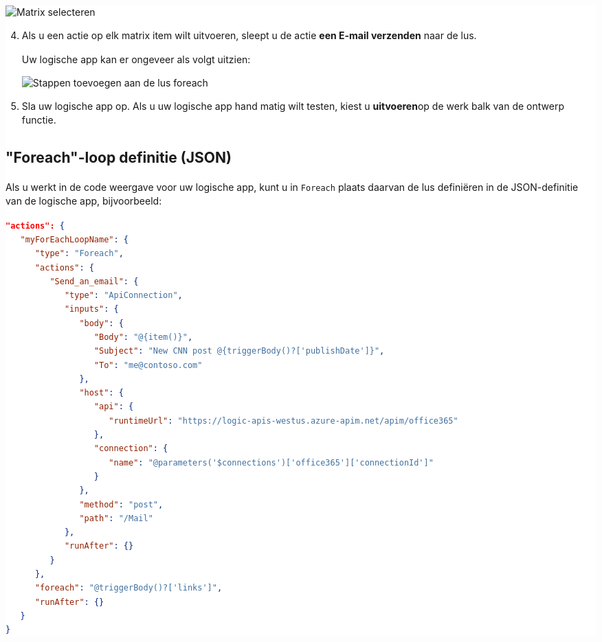    ![Matrix selecteren](media/logic-apps-control-flow-loops/for-each-loop-select-array.png)

4. Als u een actie op elk matrix item wilt uitvoeren, sleept u de actie **een E-mail verzenden** naar de lus. 

   Uw logische app kan er ongeveer als volgt uitzien:

   ![Stappen toevoegen aan de lus foreach](media/logic-apps-control-flow-loops/for-each-loop-with-step.png)

5. Sla uw logische app op. Als u uw logische app hand matig wilt testen, kiest u **uitvoeren**op de werk balk van de ontwerp functie.

<a name="for-each-json"></a>

## <a name="foreach-loop-definition-json"></a>"Foreach"-loop definitie (JSON)

Als u werkt in de code weergave voor uw logische app, kunt u in `Foreach` plaats daarvan de lus definiëren in de JSON-definitie van de logische app, bijvoorbeeld:

``` json
"actions": {
   "myForEachLoopName": {
      "type": "Foreach",
      "actions": {
         "Send_an_email": {
            "type": "ApiConnection",
            "inputs": {
               "body": {
                  "Body": "@{item()}",
                  "Subject": "New CNN post @{triggerBody()?['publishDate']}",
                  "To": "me@contoso.com"
               },
               "host": {
                  "api": {
                     "runtimeUrl": "https://logic-apis-westus.azure-apim.net/apim/office365"
                  },
                  "connection": {
                     "name": "@parameters('$connections')['office365']['connectionId']"
                  }
               },
               "method": "post",
               "path": "/Mail"
            },
            "runAfter": {}
         }
      },
      "foreach": "@triggerBody()?['links']",
      "runAfter": {}
   }
}
```
